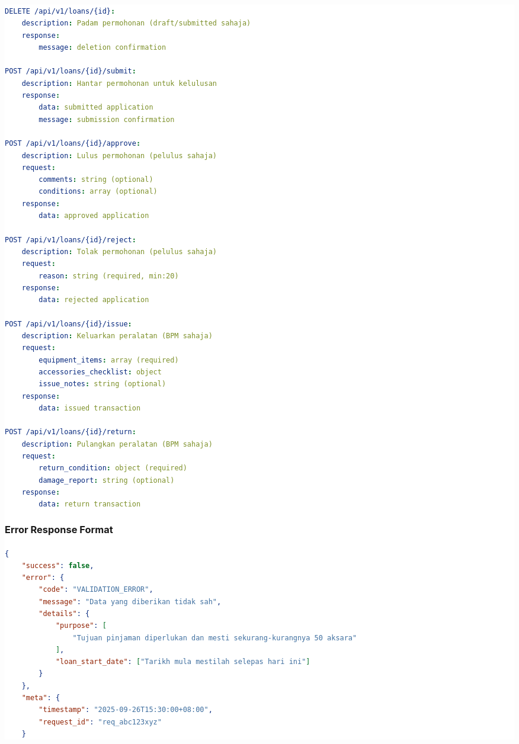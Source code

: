 ```yaml
DELETE /api/v1/loans/{id}:
    description: Padam permohonan (draft/submitted sahaja)
    response:
        message: deletion confirmation

POST /api/v1/loans/{id}/submit:
    description: Hantar permohonan untuk kelulusan
    response:
        data: submitted application
        message: submission confirmation

POST /api/v1/loans/{id}/approve:
    description: Lulus permohonan (pelulus sahaja)
    request:
        comments: string (optional)
        conditions: array (optional)
    response:
        data: approved application

POST /api/v1/loans/{id}/reject:
    description: Tolak permohonan (pelulus sahaja)
    request:
        reason: string (required, min:20)
    response:
        data: rejected application

POST /api/v1/loans/{id}/issue:
    description: Keluarkan peralatan (BPM sahaja)
    request:
        equipment_items: array (required)
        accessories_checklist: object
        issue_notes: string (optional)
    response:
        data: issued transaction

POST /api/v1/loans/{id}/return:
    description: Pulangkan peralatan (BPM sahaja)
    request:
        return_condition: object (required)
        damage_report: string (optional)
    response:
        data: return transaction
```

### Error Response Format

```json
{
    "success": false,
    "error": {
        "code": "VALIDATION_ERROR",
        "message": "Data yang diberikan tidak sah",
        "details": {
            "purpose": [
                "Tujuan pinjaman diperlukan dan mesti sekurang-kurangnya 50 aksara"
            ],
            "loan_start_date": ["Tarikh mula mestilah selepas hari ini"]
        }
    },
    "meta": {
        "timestamp": "2025-09-26T15:30:00+08:00",
        "request_id": "req_abc123xyz"
    }
```